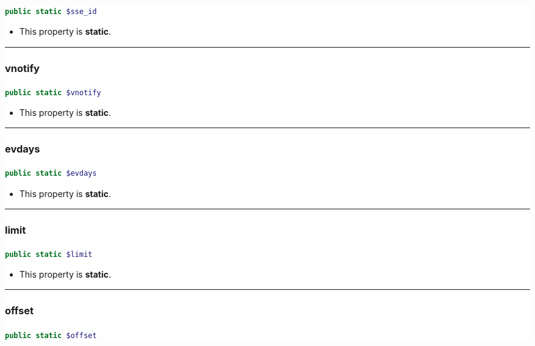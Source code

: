 

```php
public static $sse_id
```



* This property is **static**.


***

### vnotify



```php
public static $vnotify
```



* This property is **static**.


***

### evdays



```php
public static $evdays
```



* This property is **static**.


***

### limit



```php
public static $limit
```



* This property is **static**.


***

### offset



```php
public static $offset
```

